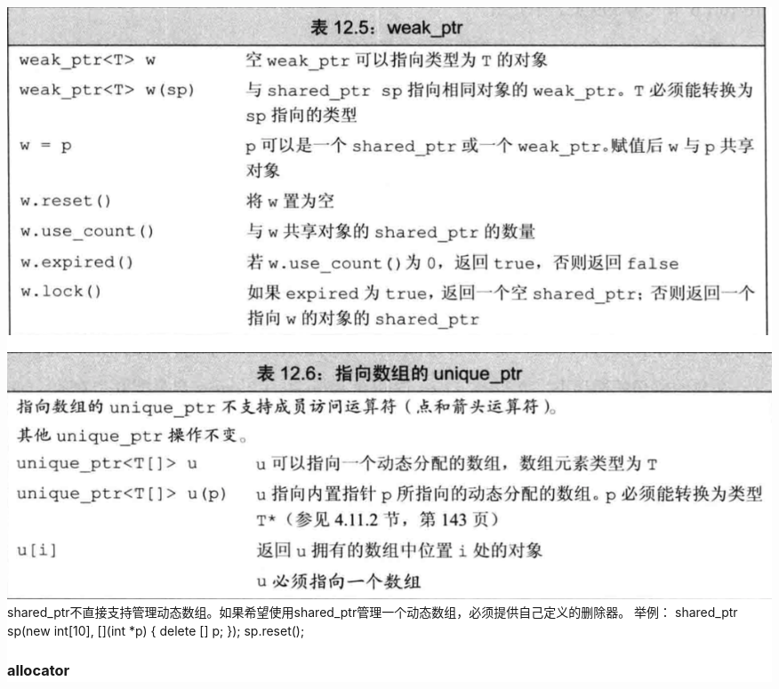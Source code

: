 ![](C++%20Primer/F0820263-517E-417C-BEAC-2E500F1ED738.png)

![](C++%20Primer/9102F99A-483D-4D0A-906A-870FF3B014DE.png)
shared_ptr不直接支持管理动态数组。如果希望使用shared_ptr管理一个动态数组，必须提供自己定义的删除器。
举例：
shared_ptr<int> sp(new int[10], [](int *p) { delete [] p; });
sp.reset();

### allocator

